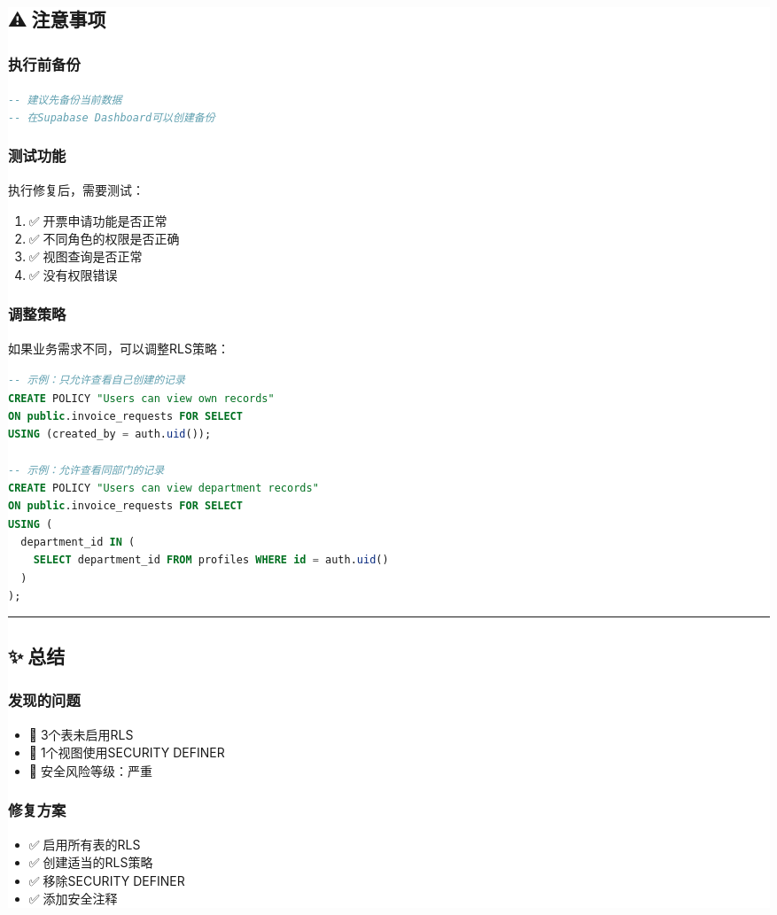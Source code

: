 
## ⚠️ 注意事项

### 执行前备份

```sql
-- 建议先备份当前数据
-- 在Supabase Dashboard可以创建备份
```

### 测试功能

执行修复后，需要测试：

1. ✅ 开票申请功能是否正常
2. ✅ 不同角色的权限是否正确
3. ✅ 视图查询是否正常
4. ✅ 没有权限错误

### 调整策略

如果业务需求不同，可以调整RLS策略：

```sql
-- 示例：只允许查看自己创建的记录
CREATE POLICY "Users can view own records"
ON public.invoice_requests FOR SELECT
USING (created_by = auth.uid());

-- 示例：允许查看同部门的记录
CREATE POLICY "Users can view department records"
ON public.invoice_requests FOR SELECT
USING (
  department_id IN (
    SELECT department_id FROM profiles WHERE id = auth.uid()
  )
);
```

---

## ✨ 总结

### 发现的问题
- 🔴 3个表未启用RLS
- 🔴 1个视图使用SECURITY DEFINER
- 🔴 安全风险等级：严重

### 修复方案
- ✅ 启用所有表的RLS
- ✅ 创建适当的RLS策略
- ✅ 移除SECURITY DEFINER
- ✅ 添加安全注释
